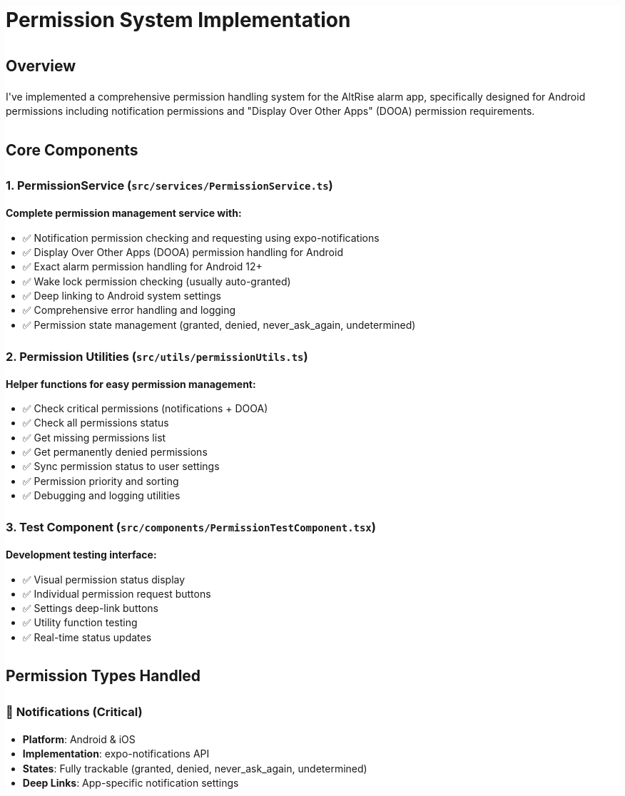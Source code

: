 # Permission System Implementation

## Overview
I've implemented a comprehensive permission handling system for the AltRise alarm app, specifically designed for Android permissions including notification permissions and "Display Over Other Apps" (DOOA) permission requirements.

## Core Components

### 1. PermissionService (`src/services/PermissionService.ts`)
**Complete permission management service with:**
- ✅ Notification permission checking and requesting using expo-notifications
- ✅ Display Over Other Apps (DOOA) permission handling for Android
- ✅ Exact alarm permission handling for Android 12+
- ✅ Wake lock permission checking (usually auto-granted)
- ✅ Deep linking to Android system settings
- ✅ Comprehensive error handling and logging
- ✅ Permission state management (granted, denied, never_ask_again, undetermined)

### 2. Permission Utilities (`src/utils/permissionUtils.ts`)
**Helper functions for easy permission management:**
- ✅ Check critical permissions (notifications + DOOA)
- ✅ Check all permissions status
- ✅ Get missing permissions list
- ✅ Get permanently denied permissions
- ✅ Sync permission status to user settings
- ✅ Permission priority and sorting
- ✅ Debugging and logging utilities

### 3. Test Component (`src/components/PermissionTestComponent.tsx`)
**Development testing interface:**
- ✅ Visual permission status display
- ✅ Individual permission request buttons
- ✅ Settings deep-link buttons
- ✅ Utility function testing
- ✅ Real-time status updates

## Permission Types Handled

### 🔔 **Notifications** (Critical)
- **Platform**: Android & iOS
- **Implementation**: expo-notifications API
- **States**: Fully trackable (granted, denied, never_ask_again, undetermined)
- **Deep Links**: App-specific notification settings
